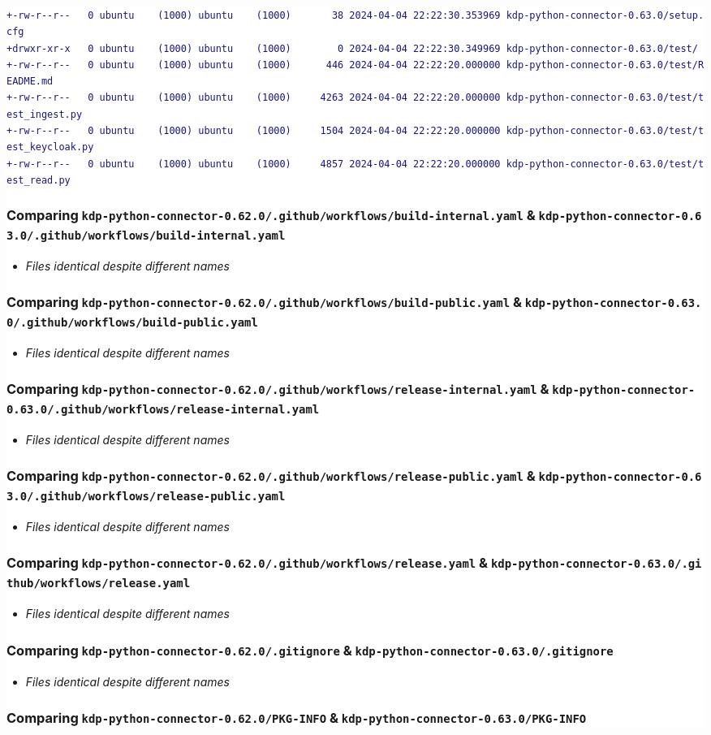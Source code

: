 ```diff
+-rw-r--r--   0 ubuntu    (1000) ubuntu    (1000)       38 2024-04-04 22:22:30.353969 kdp-python-connector-0.63.0/setup.cfg
+drwxr-xr-x   0 ubuntu    (1000) ubuntu    (1000)        0 2024-04-04 22:22:30.349969 kdp-python-connector-0.63.0/test/
+-rw-r--r--   0 ubuntu    (1000) ubuntu    (1000)      446 2024-04-04 22:22:20.000000 kdp-python-connector-0.63.0/test/README.md
+-rw-r--r--   0 ubuntu    (1000) ubuntu    (1000)     4263 2024-04-04 22:22:20.000000 kdp-python-connector-0.63.0/test/test_ingest.py
+-rw-r--r--   0 ubuntu    (1000) ubuntu    (1000)     1504 2024-04-04 22:22:20.000000 kdp-python-connector-0.63.0/test/test_keycloak.py
+-rw-r--r--   0 ubuntu    (1000) ubuntu    (1000)     4857 2024-04-04 22:22:20.000000 kdp-python-connector-0.63.0/test/test_read.py
```

### Comparing `kdp-python-connector-0.62.0/.github/workflows/build-internal.yaml` & `kdp-python-connector-0.63.0/.github/workflows/build-internal.yaml`

 * *Files identical despite different names*

### Comparing `kdp-python-connector-0.62.0/.github/workflows/build-public.yaml` & `kdp-python-connector-0.63.0/.github/workflows/build-public.yaml`

 * *Files identical despite different names*

### Comparing `kdp-python-connector-0.62.0/.github/workflows/release-internal.yaml` & `kdp-python-connector-0.63.0/.github/workflows/release-internal.yaml`

 * *Files identical despite different names*

### Comparing `kdp-python-connector-0.62.0/.github/workflows/release-public.yaml` & `kdp-python-connector-0.63.0/.github/workflows/release-public.yaml`

 * *Files identical despite different names*

### Comparing `kdp-python-connector-0.62.0/.github/workflows/release.yaml` & `kdp-python-connector-0.63.0/.github/workflows/release.yaml`

 * *Files identical despite different names*

### Comparing `kdp-python-connector-0.62.0/.gitignore` & `kdp-python-connector-0.63.0/.gitignore`

 * *Files identical despite different names*

### Comparing `kdp-python-connector-0.62.0/PKG-INFO` & `kdp-python-connector-0.63.0/PKG-INFO`
